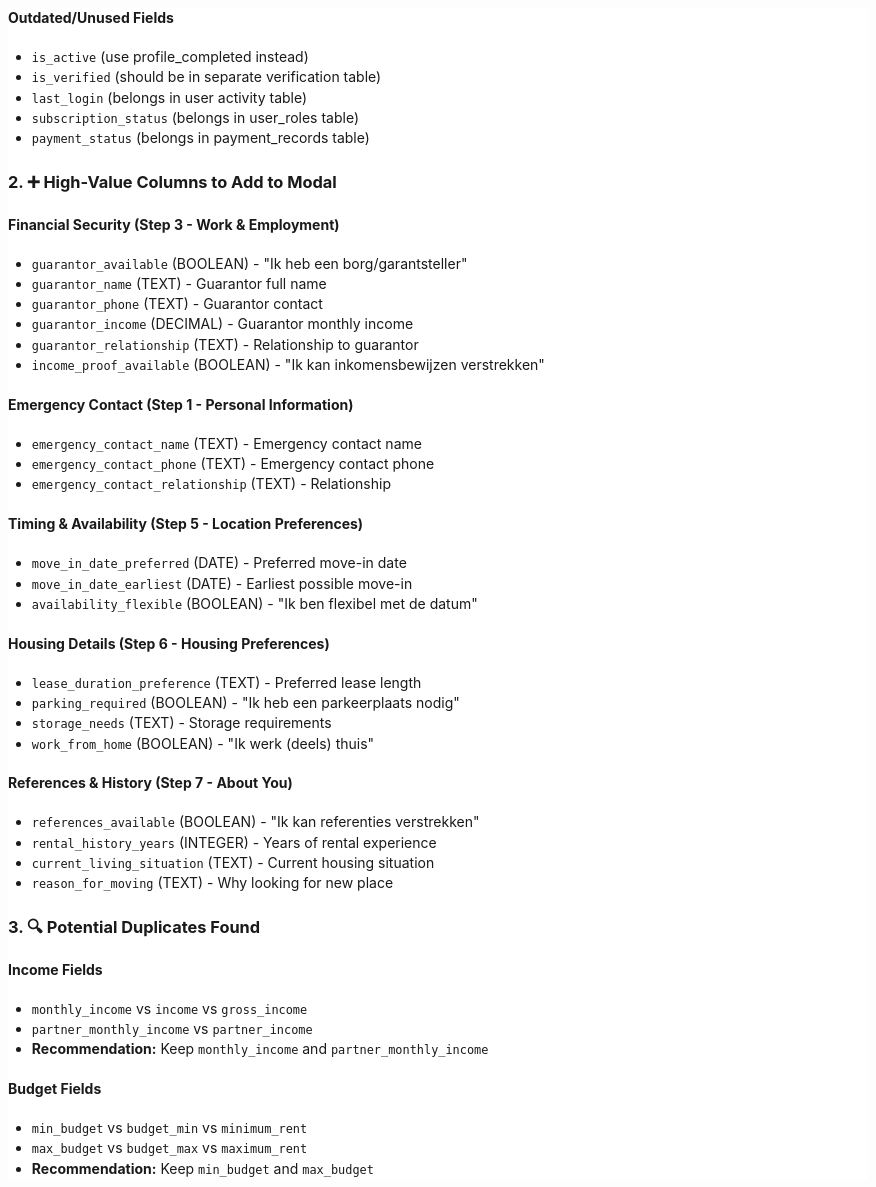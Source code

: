 #### Outdated/Unused Fields
- `is_active` (use profile_completed instead)
- `is_verified` (should be in separate verification table)
- `last_login` (belongs in user activity table)
- `subscription_status` (belongs in user_roles table)
- `payment_status` (belongs in payment_records table)

### 2. ➕ High-Value Columns to Add to Modal

#### Financial Security (Step 3 - Work & Employment)
- `guarantor_available` (BOOLEAN) - "Ik heb een borg/garantsteller"
- `guarantor_name` (TEXT) - Guarantor full name
- `guarantor_phone` (TEXT) - Guarantor contact
- `guarantor_income` (DECIMAL) - Guarantor monthly income
- `guarantor_relationship` (TEXT) - Relationship to guarantor
- `income_proof_available` (BOOLEAN) - "Ik kan inkomensbewijzen verstrekken"

#### Emergency Contact (Step 1 - Personal Information)
- `emergency_contact_name` (TEXT) - Emergency contact name
- `emergency_contact_phone` (TEXT) - Emergency contact phone
- `emergency_contact_relationship` (TEXT) - Relationship

#### Timing & Availability (Step 5 - Location Preferences)
- `move_in_date_preferred` (DATE) - Preferred move-in date
- `move_in_date_earliest` (DATE) - Earliest possible move-in
- `availability_flexible` (BOOLEAN) - "Ik ben flexibel met de datum"

#### Housing Details (Step 6 - Housing Preferences)
- `lease_duration_preference` (TEXT) - Preferred lease length
- `parking_required` (BOOLEAN) - "Ik heb een parkeerplaats nodig"
- `storage_needs` (TEXT) - Storage requirements
- `work_from_home` (BOOLEAN) - "Ik werk (deels) thuis"

#### References & History (Step 7 - About You)
- `references_available` (BOOLEAN) - "Ik kan referenties verstrekken"
- `rental_history_years` (INTEGER) - Years of rental experience
- `current_living_situation` (TEXT) - Current housing situation
- `reason_for_moving` (TEXT) - Why looking for new place

### 3. 🔍 Potential Duplicates Found

#### Income Fields
- `monthly_income` vs `income` vs `gross_income`
- `partner_monthly_income` vs `partner_income`
- **Recommendation:** Keep `monthly_income` and `partner_monthly_income`

#### Budget Fields  
- `min_budget` vs `budget_min` vs `minimum_rent`
- `max_budget` vs `budget_max` vs `maximum_rent`
- **Recommendation:** Keep `min_budget` and `max_budget`

